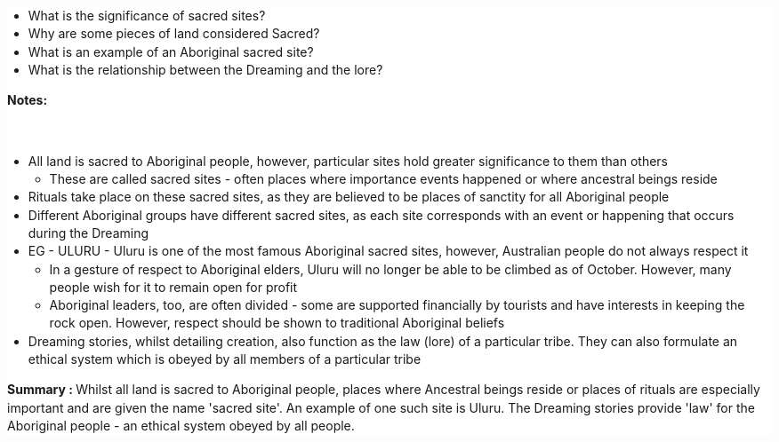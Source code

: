<ul>

<li>What is the significance of sacred sites?

<li>Why are some pieces of land considered Sacred?

<li>What is an example of an Aboriginal sacred site?

<li>What is the relationship between the Dreaming and the lore?
</li>
</ul>
   </td>
   <td>
    <strong>Notes:</strong>
<p>

     
<ul>

<li>All land is sacred to Aboriginal people, however, particular sites hold greater significance to them than others
<ul>

<li>These are called sacred sites - often places where importance events happened or where ancestral beings reside
</li>
</ul>

<li>Rituals take place on these sacred sites, as they are believed to be places of sanctity for all Aboriginal people

<li>Different Aboriginal groups have different sacred sites, as each site corresponds with an event or happening that occurs during the Dreaming

<li>EG - ULURU - Uluru is one of the most famous Aboriginal sacred sites, however, Australian people do not always respect it
<ul>

<li>In a gesture of respect to Aboriginal elders, Uluru will no longer be able to be climbed as of October. However, many people wish for it to remain open for profit

<li>Aboriginal leaders, too, are often divided - some are supported financially by tourists and have interests in keeping the rock open. However, respect should be shown to traditional Aboriginal beliefs
</li>
</ul>

<li>Dreaming stories, whilst detailing creation, also function as the law (lore) of a particular tribe. They can also formulate an ethical system which is obeyed by all members of a particular tribe
</li>
</ul>
   </td>
  </tr>
  <tr>
   <td><strong>Summary : </strong>
   </td>
   <td>Whilst all land is sacred to Aboriginal people, places where Ancestral beings reside or places of rituals are especially important and are given the name 'sacred site'. An example of one such site is Uluru. The Dreaming stories provide 'law' for the Aboriginal people - an ethical system obeyed by all people.
   </td>
  </tr>
</table>
